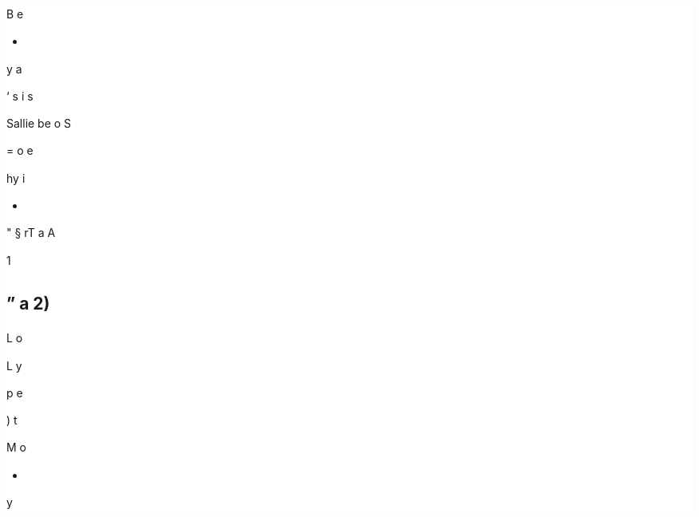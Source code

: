 B
e
 
* 
y 
a
 
‘
s
i
s
 
Sallie 
be 
o
S
 
= 
o
e
 
hy 
i
 
-
 
" 
§ 
rT 
a 
A
 
1
 
     
” 
a 
2) 
- 
L
o
 
L
y
 
p
e
 
) 
t
 
M
o
 
>
 
-
y
 